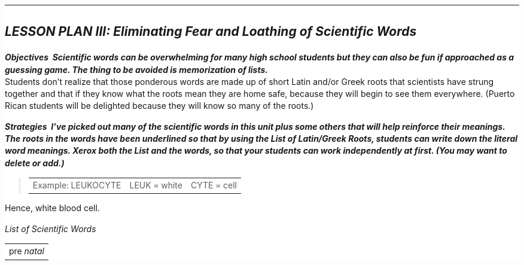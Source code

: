   </i>
 </center>
 <hr/>
 <h2>
  <i>
   LESSON PLAN III: Eliminating Fear and Loathing of Scientific Words
  </i>
 </h2>
 <p>
  <b>
   <i>
    Objectives  Scientific words can be overwhelming for many high school students but they can also be fun if approached as a guessing game. The thing to be avoided is memorization of lists.
   </i>
  </b>
  <br/>
  Students don’t realize that those ponderous words are made up of short Latin and/or Greek roots that scientists have strung together and that if they know what the roots mean they are home safe, because they will begin to see them everywhere. (Puerto Rican students will be delighted because they will know so many of the roots.)
 </p>
<p>
  <b>
   <i>
    Strategies  I’ve picked out many of the scientific words in this unit plus some others that will help reinforce their meanings. The roots in the words have been underlined so that by using the
    <i>
     List of Latin/Greek
    </i>
    Roots, students can write down the literal word meanings. Xerox both the List and the words, so that your students can work independently at first. (You may want to delete or add.)
   </i>
  </b>
  <br/>
 </p>
 <blockquote>
  <dl>
   <table border="0">
    <tr>
     <td>
      Example: LEUKOCYTE
     </td>
     <td>
      LEUK = white
     </td>
     <td>
      CYTE = cell
     </td>
    </tr>
   </table>
  </dl>
 </blockquote>
 Hence, white blood cell.
<p>
  <i>
   List of Scientific Words
  </i>
 </p>
<table border="0">
  <tr>
   <td>
    pre
    <i>
     natal